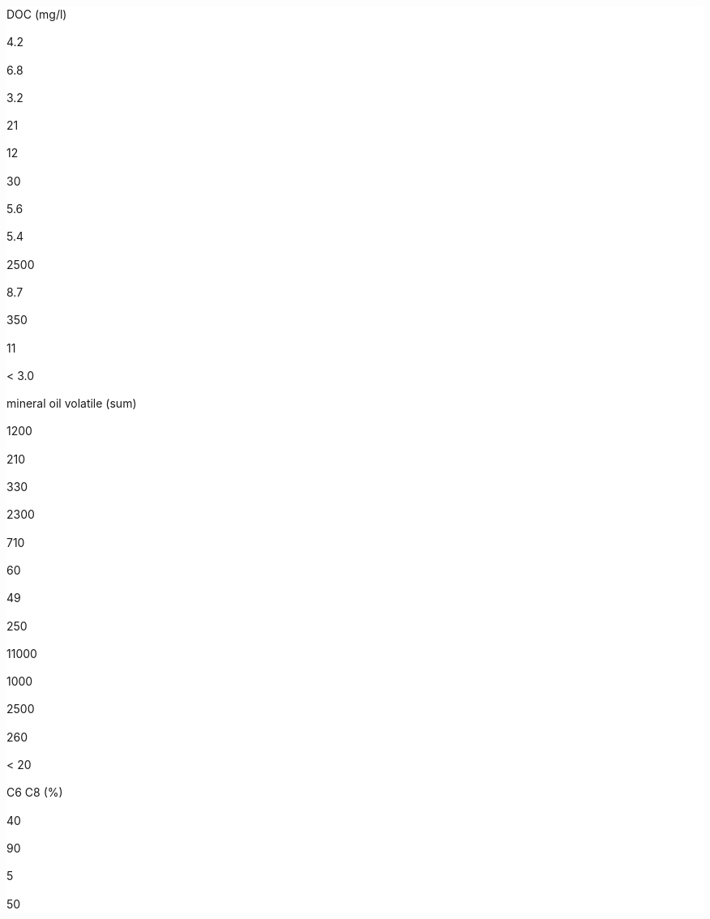  DOC (mg/l) 

 4.2 

 6.8 

 3.2 

 21 

 12 

 30 

 5.6 

 5.4 

 2500 

 8.7 

 350 

 11 

 < 3.0 

 mineral oil volatile (sum) 

 1200 

 210 

 330 

 2300 

 710 

 60 

 49 

 250 

 11000 

 1000 

 2500 

 260 

 < 20 

 C6 C8 (%) 

 40 

 90 

 5 

 50 
